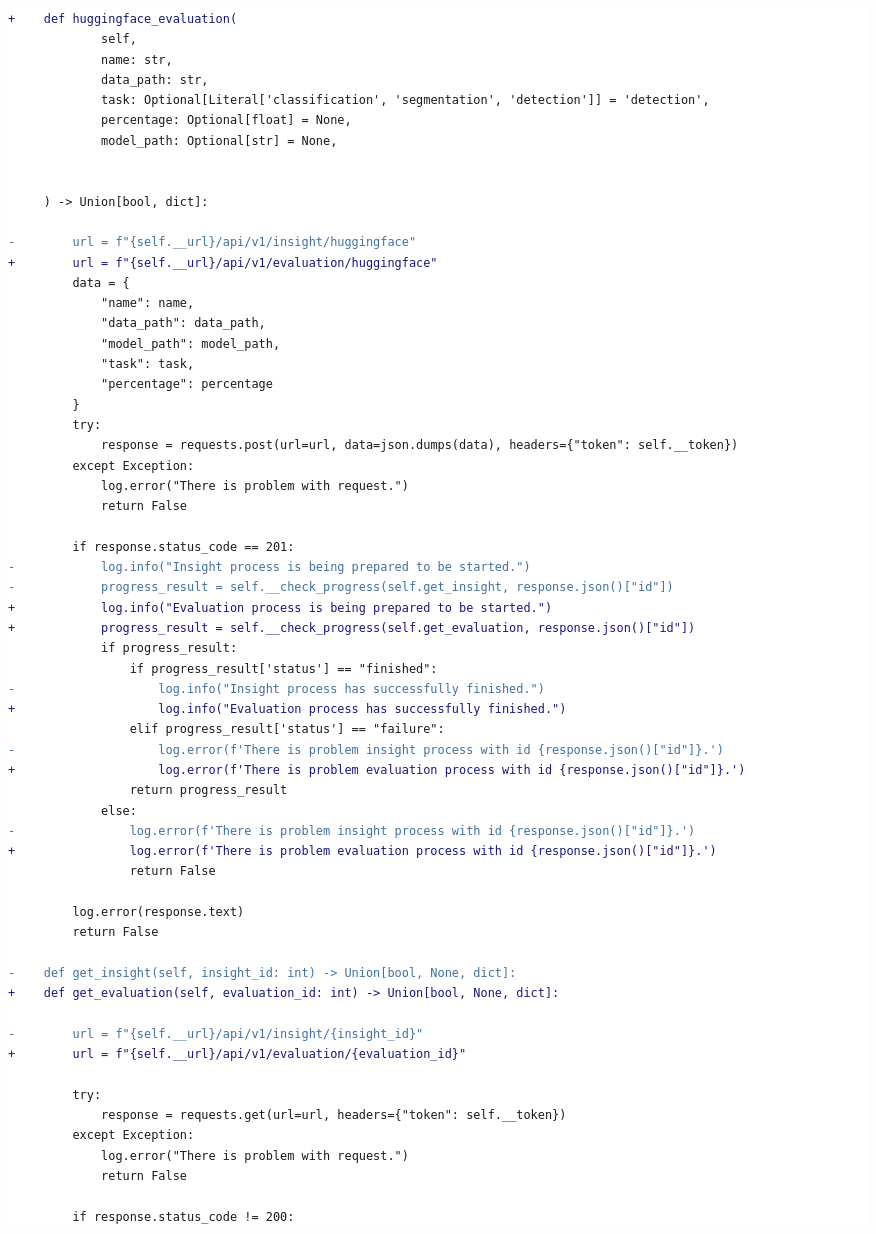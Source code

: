 ```diff
+    def huggingface_evaluation(
             self,
             name: str,
             data_path: str,
             task: Optional[Literal['classification', 'segmentation', 'detection']] = 'detection',
             percentage: Optional[float] = None,
             model_path: Optional[str] = None,
 
 
     ) -> Union[bool, dict]:
 
-        url = f"{self.__url}/api/v1/insight/huggingface"
+        url = f"{self.__url}/api/v1/evaluation/huggingface"
         data = {
             "name": name,
             "data_path": data_path,
             "model_path": model_path,
             "task": task,
             "percentage": percentage
         }
         try:
             response = requests.post(url=url, data=json.dumps(data), headers={"token": self.__token})
         except Exception:
             log.error("There is problem with request.")
             return False
 
         if response.status_code == 201:
-            log.info("Insight process is being prepared to be started.")
-            progress_result = self.__check_progress(self.get_insight, response.json()["id"])
+            log.info("Evaluation process is being prepared to be started.")
+            progress_result = self.__check_progress(self.get_evaluation, response.json()["id"])
             if progress_result:
                 if progress_result['status'] == "finished":
-                    log.info("Insight process has successfully finished.")
+                    log.info("Evaluation process has successfully finished.")
                 elif progress_result['status'] == "failure":
-                    log.error(f'There is problem insight process with id {response.json()["id"]}.')
+                    log.error(f'There is problem evaluation process with id {response.json()["id"]}.')
                 return progress_result
             else:
-                log.error(f'There is problem insight process with id {response.json()["id"]}.')
+                log.error(f'There is problem evaluation process with id {response.json()["id"]}.')
                 return False
 
         log.error(response.text)
         return False
 
-    def get_insight(self, insight_id: int) -> Union[bool, None, dict]:
+    def get_evaluation(self, evaluation_id: int) -> Union[bool, None, dict]:
 
-        url = f"{self.__url}/api/v1/insight/{insight_id}"
+        url = f"{self.__url}/api/v1/evaluation/{evaluation_id}"
 
         try:
             response = requests.get(url=url, headers={"token": self.__token})
         except Exception:
             log.error("There is problem with request.")
             return False
 
         if response.status_code != 200:
```